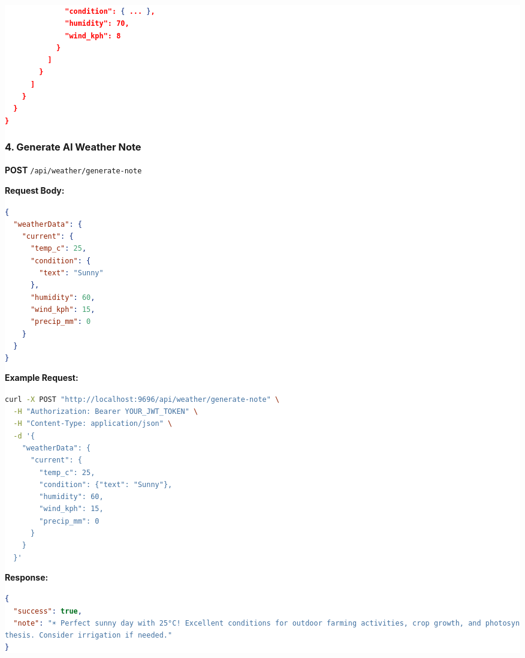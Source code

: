 ```json
              "condition": { ... },
              "humidity": 70,
              "wind_kph": 8
            }
          ]
        }
      ]
    }
  }
}
```

### 4. Generate AI Weather Note
**POST** `/api/weather/generate-note`

**Request Body:**
```json
{
  "weatherData": {
    "current": {
      "temp_c": 25,
      "condition": {
        "text": "Sunny"
      },
      "humidity": 60,
      "wind_kph": 15,
      "precip_mm": 0
    }
  }
}
```

**Example Request:**
```bash
curl -X POST "http://localhost:9696/api/weather/generate-note" \
  -H "Authorization: Bearer YOUR_JWT_TOKEN" \
  -H "Content-Type: application/json" \
  -d '{
    "weatherData": {
      "current": {
        "temp_c": 25,
        "condition": {"text": "Sunny"},
        "humidity": 60,
        "wind_kph": 15,
        "precip_mm": 0
      }
    }
  }'
```

**Response:**
```json
{
  "success": true,
  "note": "☀️ Perfect sunny day with 25°C! Excellent conditions for outdoor farming activities, crop growth, and photosynthesis. Consider irrigation if needed."
}
```
